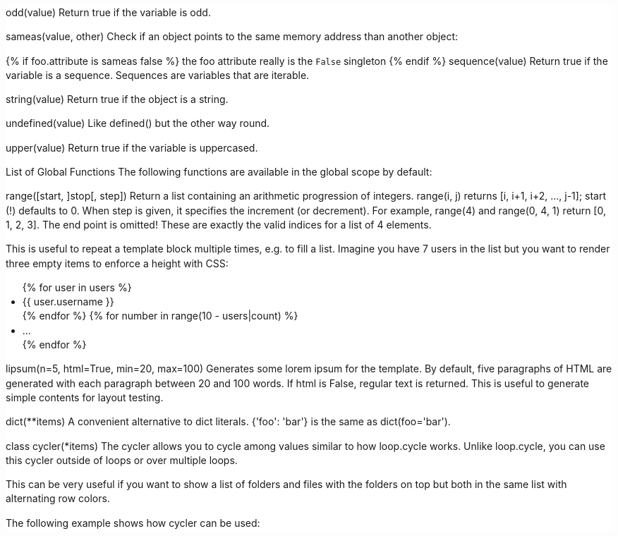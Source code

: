 odd(value)
Return true if the variable is odd.

sameas(value, other)
Check if an object points to the same memory address than another object:

{% if foo.attribute is sameas false %}
    the foo attribute really is the `False` singleton
{% endif %}
sequence(value)
Return true if the variable is a sequence. Sequences are variables that are iterable.

string(value)
Return true if the object is a string.

undefined(value)
Like defined() but the other way round.

upper(value)
Return true if the variable is uppercased.

List of Global Functions
The following functions are available in the global scope by default:

range([start, ]stop[, step])
Return a list containing an arithmetic progression of integers. range(i, j) returns [i, i+1, i+2, ..., j-1]; start (!) defaults to 0. When step is given, it specifies the increment (or decrement). For example, range(4) and range(0, 4, 1) return [0, 1, 2, 3]. The end point is omitted! These are exactly the valid indices for a list of 4 elements.

This is useful to repeat a template block multiple times, e.g. to fill a list. Imagine you have 7 users in the list but you want to render three empty items to enforce a height with CSS:

<ul>
{% for user in users %}
    <li>{{ user.username }}</li>
{% endfor %}
{% for number in range(10 - users|count) %}
    <li class="empty"><span>...</span></li>
{% endfor %}
</ul>
lipsum(n=5, html=True, min=20, max=100)
Generates some lorem ipsum for the template. By default, five paragraphs of HTML are generated with each paragraph between 20 and 100 words. If html is False, regular text is returned. This is useful to generate simple contents for layout testing.

dict(**items)
A convenient alternative to dict literals. {'foo': 'bar'} is the same as dict(foo='bar').

class cycler(*items)
The cycler allows you to cycle among values similar to how loop.cycle works. Unlike loop.cycle, you can use this cycler outside of loops or over multiple loops.

This can be very useful if you want to show a list of folders and files with the folders on top but both in the same list with alternating row colors.

The following example shows how cycler can be used:
